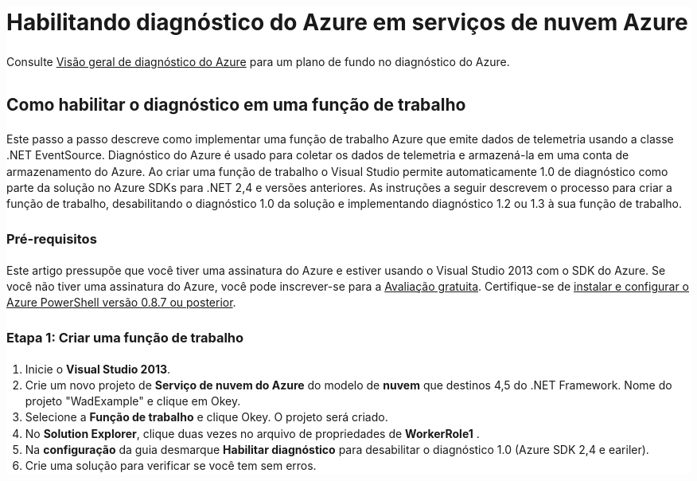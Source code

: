 <properties
    pageTitle="Como usar o diagnóstico do Azure (.NET) com os serviços de nuvem | Microsoft Azure"
    description="Usando o diagnóstico do Azure para coletar dados de serviços de nuvem Azure para depuração, medir o desempenho, monitoramento, análise de tráfego e muito mais."
    services="cloud-services"
    documentationCenter=".net"
    authors="rboucher"
    manager="jwhit"
    editor=""/>

<tags
    ms.service="cloud-services"
    ms.workload="tbd"
    ms.tgt_pltfrm="na"
    ms.devlang="dotnet"
    ms.topic="article"
    ms.date="01/25/2016"
    ms.author="robb"/>



# <a name="enabling-azure-diagnostics-in-azure-cloud-services"></a>Habilitando diagnóstico do Azure em serviços de nuvem Azure

Consulte [Visão geral de diagnóstico do Azure](../azure-diagnostics.md) para um plano de fundo no diagnóstico do Azure.


## <a name="how-to-enable-diagnostics-in-a-worker-role"></a>Como habilitar o diagnóstico em uma função de trabalho

Este passo a passo descreve como implementar uma função de trabalho Azure que emite dados de telemetria usando a classe .NET EventSource. Diagnóstico do Azure é usado para coletar os dados de telemetria e armazená-la em uma conta de armazenamento do Azure. Ao criar uma função de trabalho o Visual Studio permite automaticamente 1.0 de diagnóstico como parte da solução no Azure SDKs para .NET 2,4 e versões anteriores. As instruções a seguir descrevem o processo para criar a função de trabalho, desabilitando o diagnóstico 1.0 da solução e implementando diagnóstico 1.2 ou 1.3 à sua função de trabalho.

### <a name="pre-requisites"></a>Pré-requisitos
Este artigo pressupõe que você tiver uma assinatura do Azure e estiver usando o Visual Studio 2013 com o SDK do Azure. Se você não tiver uma assinatura do Azure, você pode inscrever-se para a [Avaliação gratuita][]. Certifique-se de [instalar e configurar o Azure PowerShell versão 0.8.7 ou posterior][].

### <a name="step-1-create-a-worker-role"></a>Etapa 1: Criar uma função de trabalho
1.  Inicie o **Visual Studio 2013**.
2.  Crie um novo projeto de **Serviço de nuvem do Azure** do modelo de **nuvem** que destinos 4,5 do .NET Framework.  Nome do projeto "WadExample" e clique em Okey.
3.  Selecione a **Função de trabalho** e clique Okey. O projeto será criado.
4.  No **Solution Explorer**, clique duas vezes no arquivo de propriedades de **WorkerRole1** .
5.  Na **configuração** da guia desmarque **Habilitar diagnóstico** para desabilitar o diagnóstico 1.0 (Azure SDK 2,4 e eariler).
6.  Crie uma solução para verificar se você tem sem erros.


[EventSource classe]: http://msdn.microsoft.com/library/system.diagnostics.tracing.eventsource(v=vs.110).aspx
[Debugging an Azure Application]: http://msdn.microsoft.com/library/windowsazure/ee405479.aspx   
[Collect Logging Data by Using Azure Diagnostics]: http://msdn.microsoft.com/library/windowsazure/gg433048.aspx
[Avaliação gratuita]: http://azure.microsoft.com/pricing/free-trial/
[Instalar e configurar o Azure PowerShell versão 0.8.7 ou posterior]: http://azure.microsoft.com/documentation/articles/install-configure-powershell/